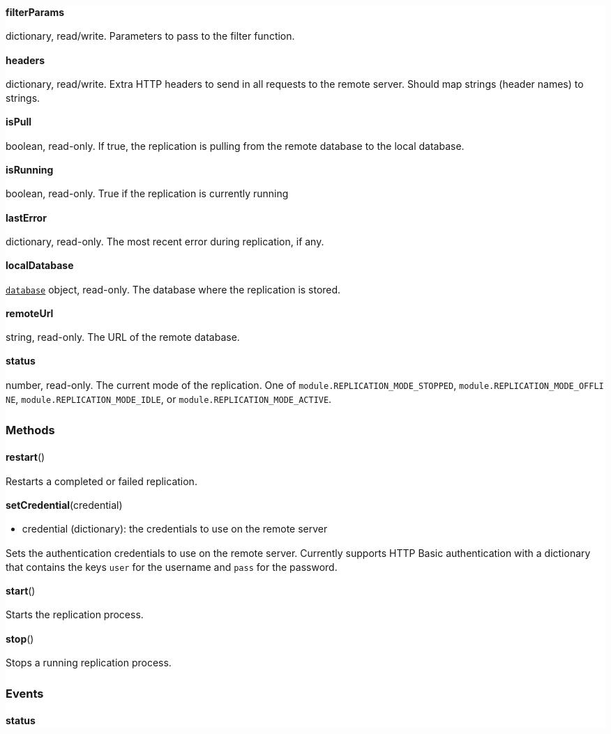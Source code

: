 **filterParams**

dictionary, read/write.  Parameters to pass to the filter function.

**headers**

dictionary, read/write. Extra HTTP headers to send in all requests to the remote server.
Should map strings (header names) to strings.

**isPull**

boolean, read-only.  If true, the replication is pulling from the remote database to the local database.

**isRunning**

boolean, read-only.  True if the replication is currently running

**lastError**

dictionary, read-only.  The most recent error during replication, if any.

**localDatabase**

[`database`](#database) object, read-only. The database where the replication is stored.

**remoteUrl**

string, read-only.  The URL of the remote database.

**status**

number, read-only.  The current mode of the replication.  One of `module.REPLICATION_MODE_STOPPED`,
`module.REPLICATION_MODE_OFFLINE`, `module.REPLICATION_MODE_IDLE`, or `module.REPLICATION_MODE_ACTIVE`.

### Methods

**restart**()

Restarts a completed or failed replication.

**setCredential**(credential)

* credential (dictionary): the credentials to use on the remote server

Sets the authentication credentials to use on the remote server.  Currently supports HTTP Basic 
authentication with a dictionary that contains the keys `user` for the username and `pass` for the password.

**start**()

Starts the replication process.

**stop**()

Stops a running replication process.

### Events

**status**
